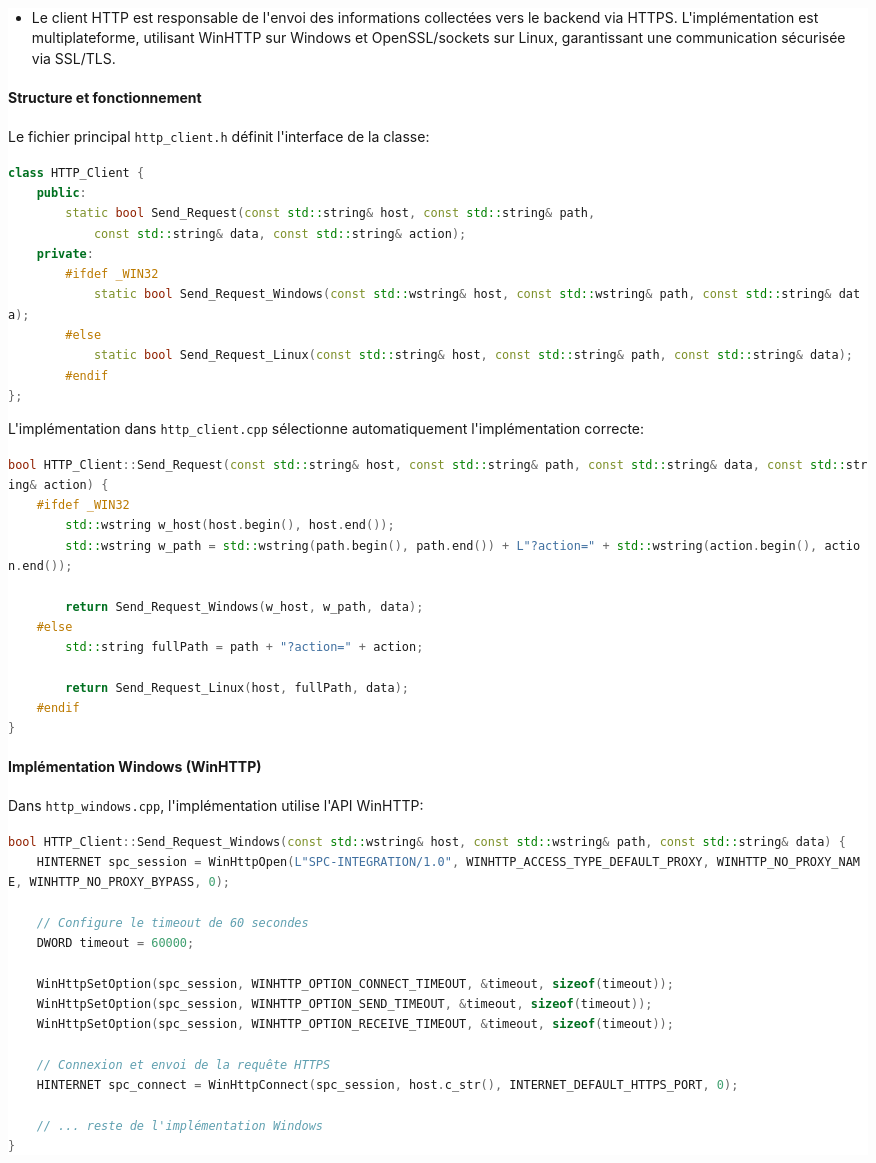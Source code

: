 - Le client HTTP est responsable de l'envoi des informations collectées vers le backend via HTTPS. L'implémentation est multiplateforme, utilisant WinHTTP sur Windows et OpenSSL/sockets sur Linux, garantissant une communication sécurisée via SSL/TLS.

#### Structure et fonctionnement

Le fichier principal `http_client.h` définit l'interface de la classe:

```cpp
class HTTP_Client {
    public:
        static bool Send_Request(const std::string& host, const std::string& path,
            const std::string& data, const std::string& action);
    private:
        #ifdef _WIN32
            static bool Send_Request_Windows(const std::wstring& host, const std::wstring& path, const std::string& data);
        #else
            static bool Send_Request_Linux(const std::string& host, const std::string& path, const std::string& data);
        #endif
};
```

L'implémentation dans `http_client.cpp` sélectionne automatiquement l'implémentation correcte:

```cpp
bool HTTP_Client::Send_Request(const std::string& host, const std::string& path, const std::string& data, const std::string& action) {
    #ifdef _WIN32
        std::wstring w_host(host.begin(), host.end());
        std::wstring w_path = std::wstring(path.begin(), path.end()) + L"?action=" + std::wstring(action.begin(), action.end());

        return Send_Request_Windows(w_host, w_path, data);
    #else
        std::string fullPath = path + "?action=" + action;

        return Send_Request_Linux(host, fullPath, data);
    #endif
}
```

#### Implémentation Windows (WinHTTP)

Dans `http_windows.cpp`, l'implémentation utilise l'API WinHTTP:

```cpp
bool HTTP_Client::Send_Request_Windows(const std::wstring& host, const std::wstring& path, const std::string& data) {
    HINTERNET spc_session = WinHttpOpen(L"SPC-INTEGRATION/1.0", WINHTTP_ACCESS_TYPE_DEFAULT_PROXY, WINHTTP_NO_PROXY_NAME, WINHTTP_NO_PROXY_BYPASS, 0);

    // Configure le timeout de 60 secondes
    DWORD timeout = 60000;

    WinHttpSetOption(spc_session, WINHTTP_OPTION_CONNECT_TIMEOUT, &timeout, sizeof(timeout));
    WinHttpSetOption(spc_session, WINHTTP_OPTION_SEND_TIMEOUT, &timeout, sizeof(timeout));
    WinHttpSetOption(spc_session, WINHTTP_OPTION_RECEIVE_TIMEOUT, &timeout, sizeof(timeout));

    // Connexion et envoi de la requête HTTPS
    HINTERNET spc_connect = WinHttpConnect(spc_session, host.c_str(), INTERNET_DEFAULT_HTTPS_PORT, 0);
    
    // ... reste de l'implémentation Windows
}
```
